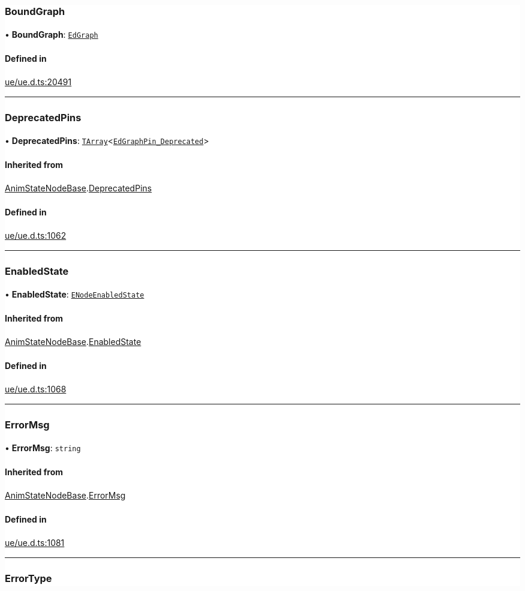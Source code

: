 ### BoundGraph

• **BoundGraph**: [`EdGraph`](ue_ue.EdGraph.md)

#### Defined in

[ue/ue.d.ts:20491](https://github.com/YugMetaverse/yug_typings/blob/b7d9b19/ue/ue.d.ts#L20491)

___

### DeprecatedPins

• **DeprecatedPins**: [`TArray`](../interfaces/ue_puerts.TArray.md)<[`EdGraphPin_Deprecated`](ue_ue.EdGraphPin_Deprecated.md)\>

#### Inherited from

[AnimStateNodeBase](ue_ue.AnimStateNodeBase.md).[DeprecatedPins](ue_ue.AnimStateNodeBase.md#deprecatedpins)

#### Defined in

[ue/ue.d.ts:1062](https://github.com/YugMetaverse/yug_typings/blob/b7d9b19/ue/ue.d.ts#L1062)

___

### EnabledState

• **EnabledState**: [`ENodeEnabledState`](../enums/ue_ue.ENodeEnabledState.md)

#### Inherited from

[AnimStateNodeBase](ue_ue.AnimStateNodeBase.md).[EnabledState](ue_ue.AnimStateNodeBase.md#enabledstate)

#### Defined in

[ue/ue.d.ts:1068](https://github.com/YugMetaverse/yug_typings/blob/b7d9b19/ue/ue.d.ts#L1068)

___

### ErrorMsg

• **ErrorMsg**: `string`

#### Inherited from

[AnimStateNodeBase](ue_ue.AnimStateNodeBase.md).[ErrorMsg](ue_ue.AnimStateNodeBase.md#errormsg)

#### Defined in

[ue/ue.d.ts:1081](https://github.com/YugMetaverse/yug_typings/blob/b7d9b19/ue/ue.d.ts#L1081)

___

### ErrorType
